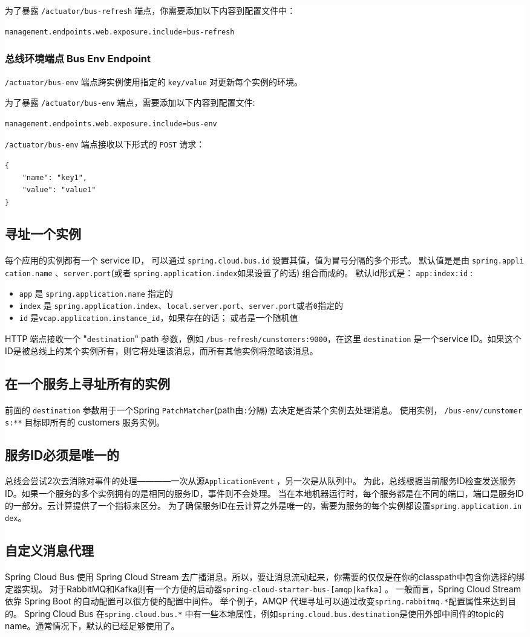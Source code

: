 为了暴露 `/actuator/bus-refresh` 端点，你需要添加以下内容到配置文件中：

```properties
management.endpoints.web.exposure.include=bus-refresh
```

### 总线环境端点 Bus Env Endpoint

`/actuator/bus-env` 端点跨实例使用指定的 `key/value` 对更新每个实例的环境。

为了暴露 `/actuator/bus-env` 端点，需要添加以下内容到配置文件:

```
management.endpoints.web.exposure.include=bus-env
```

`/actuator/bus-env` 端点接收以下形式的 `POST` 请求：

```http
{
	"name": "key1",
	"value": "value1"
}
```



## 寻址一个实例

每个应用的实例都有一个 service ID， 可以通过 `spring.cloud.bus.id` 设置其值，值为冒号分隔的多个形式。 默认值是是由 `spring.application.name` 、`server.port`(或者 `spring.application.index`如果设置了的话) 组合而成的。 默认id形式是： `app:index:id` :

- `app` 是 `spring.application.name` 指定的
- `index` 是 `spring.application.index`、`local.server.port`、`server.port`或者`0`指定的
- `id` 是`vcap.application.instance_id`，如果存在的话； 或者是一个随机值

HTTP 端点接收一个 "`destination`" path 参数，例如 `/bus-refresh/cunstomers:9000`，在这里 `destination` 是一个service ID。如果这个ID是被总线上的某个实例所有，则它将处理该消息，而所有其他实例将忽略该消息。

## 在一个服务上寻址所有的实例

前面的 `destination` 参数用于一个Spring `PatchMatcher`(path由`:`分隔) 去决定是否某个实例去处理消息。 使用实例， `/bus-env/cunstomers:**` 目标即所有的 customers 服务实例。

## 服务ID必须是唯一的

总线会尝试2次去消除对事件的处理————一次从源`ApplicationEvent` ，另一次是从队列中。 为此，总线根据当前服务ID检查发送服务ID。如果一个服务的多个实例拥有的是相同的服务ID，事件则不会处理。 当在本地机器运行时，每个服务都是在不同的端口，端口是服务ID的一部分。云计算提供了一个指标来区分。 为了确保服务ID在云计算之外是唯一的，需要为服务的每个实例都设置`spring.application.index`。

## 自定义消息代理

Spring Cloud Bus 使用 Spring Cloud Stream 去广播消息。所以，要让消息流动起来，你需要的仅仅是在你的classpath中包含你选择的绑定器实现。 对于RabbitMQ和Kafka则有一个方便的启动器`spring-cloud-starter-bus-[amqp|kafka]` 。 一般而言，Spring Cloud Stream 依靠 Spring Boot 的自动配置可以很方便的配置中间件。 举个例子，AMQP 代理寻址可以通过改变`spring.rabbitmq.*`配置属性来达到目的。 Spring Cloud Bus 在`spring.cloud.bus.*` 中有一些本地属性，例如`spring.cloud.bus.destination`是使用外部中间件的topic的name。通常情况下，默认的已经足够使用了。
